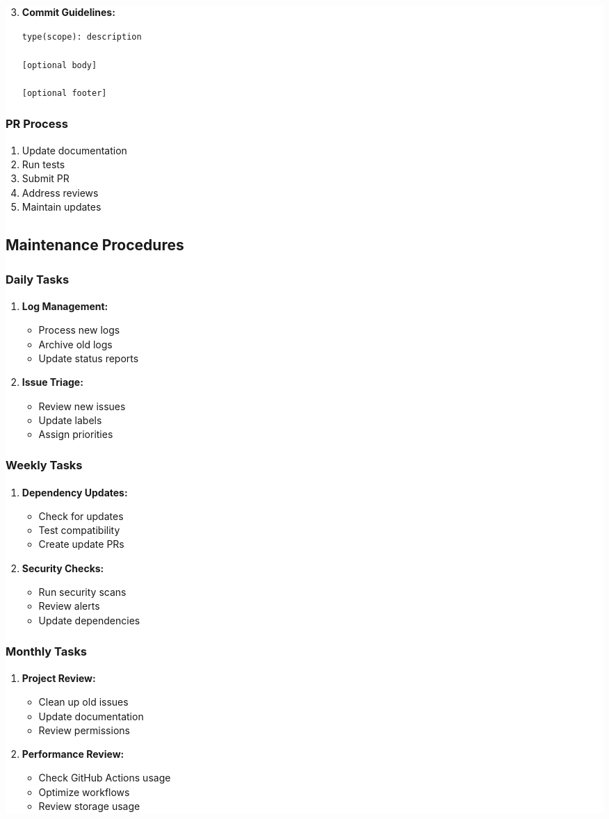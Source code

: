 3. **Commit Guidelines:**
   ```
   type(scope): description

   [optional body]

   [optional footer]
   ```

### PR Process

1. Update documentation
2. Run tests
3. Submit PR
4. Address reviews
5. Maintain updates

## Maintenance Procedures

### Daily Tasks

1. **Log Management:**
   - Process new logs
   - Archive old logs
   - Update status reports

2. **Issue Triage:**
   - Review new issues
   - Update labels
   - Assign priorities

### Weekly Tasks

1. **Dependency Updates:**
   - Check for updates
   - Test compatibility
   - Create update PRs

2. **Security Checks:**
   - Run security scans
   - Review alerts
   - Update dependencies

### Monthly Tasks

1. **Project Review:**
   - Clean up old issues
   - Update documentation
   - Review permissions

2. **Performance Review:**
   - Check GitHub Actions usage
   - Optimize workflows
   - Review storage usage
